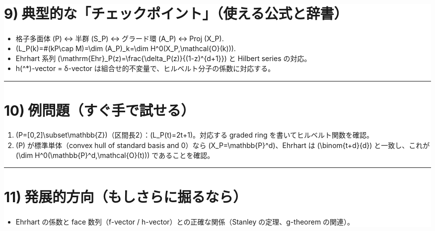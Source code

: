 
# 9) 典型的な「チェックポイント」（使える公式と辞書）
- 格子多面体 \(P\) ↔ 半群 \(S_P\) ↔ グラード環 \(A_P\) ↔ Proj \(X_P\).  
- \(L_P(k)=\#(kP\cap M)=\dim (A_P)_k=\dim H^0(X_P,\mathcal{O}(k))\).  
- Ehrhart 系列 \(\mathrm{Ehr}_P(z)=\frac{\delta_P(z)}{(1-z)^{d+1}}\) と Hilbert series の対応。  
- h\(^*\)-vector = δ-vector は組合せ的不変量で、ヒルベルト分子の係数に対応する。

---

# 10) 例問題（すぐ手で試せる）
1. \(P=[0,2]\subset\mathbb{Z}\)（区間長2）：\(L_P(t)=2t+1\)。対応する graded ring を書いてヒルベルト関数を確認。  
2. \(P\) が標準単体（convex hull of standard basis and 0）なら \(X_P=\mathbb{P}^d\)、Ehrhart は \(\binom{t+d}{d}\) と一致し、これが \(\dim H^0(\mathbb{P}^d,\mathcal{O}(t))\) であることを確認。

---

# 11) 発展的方向（もしさらに掘るなら）
- Ehrhart の係数と face 数列（f-vector / h-vector）との正確な関係（Stanley の定理、g-theorem の関連）。  
